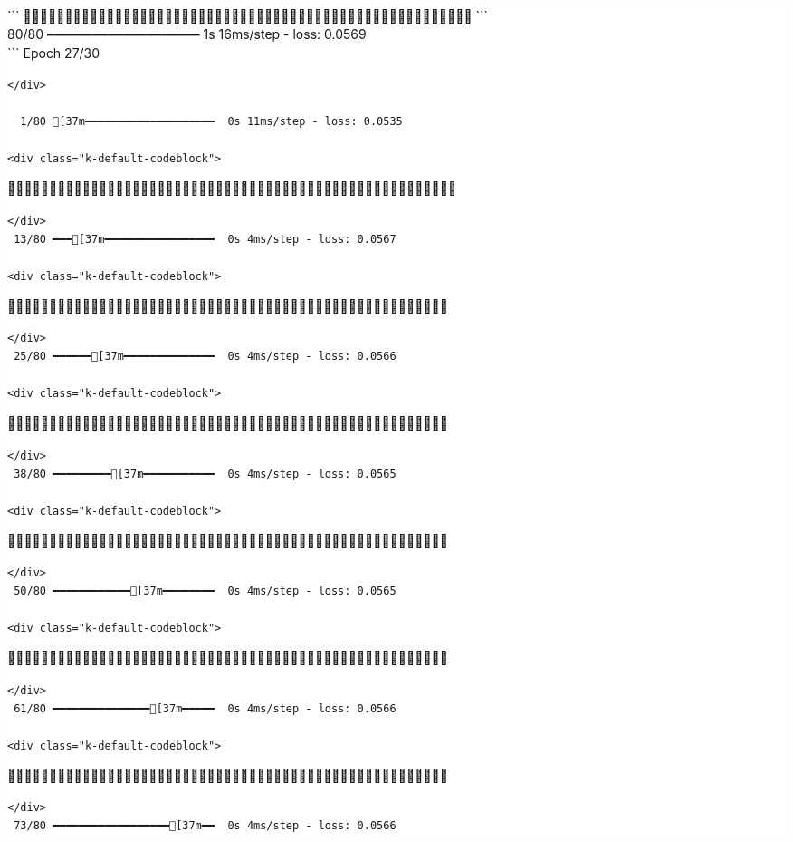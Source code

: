 <div class="k-default-codeblock">
```

```
</div>
 80/80 ━━━━━━━━━━━━━━━━━━━━ 1s 16ms/step - loss: 0.0569


<div class="k-default-codeblock">
```
Epoch 27/30

```
</div>
    
  1/80 [37m━━━━━━━━━━━━━━━━━━━━  0s 11ms/step - loss: 0.0535

<div class="k-default-codeblock">
```

```
</div>
 13/80 ━━━[37m━━━━━━━━━━━━━━━━━  0s 4ms/step - loss: 0.0567 

<div class="k-default-codeblock">
```

```
</div>
 25/80 ━━━━━━[37m━━━━━━━━━━━━━━  0s 4ms/step - loss: 0.0566

<div class="k-default-codeblock">
```

```
</div>
 38/80 ━━━━━━━━━[37m━━━━━━━━━━━  0s 4ms/step - loss: 0.0565

<div class="k-default-codeblock">
```

```
</div>
 50/80 ━━━━━━━━━━━━[37m━━━━━━━━  0s 4ms/step - loss: 0.0565

<div class="k-default-codeblock">
```

```
</div>
 61/80 ━━━━━━━━━━━━━━━[37m━━━━━  0s 4ms/step - loss: 0.0566

<div class="k-default-codeblock">
```

```
</div>
 73/80 ━━━━━━━━━━━━━━━━━━[37m━━  0s 4ms/step - loss: 0.0566

